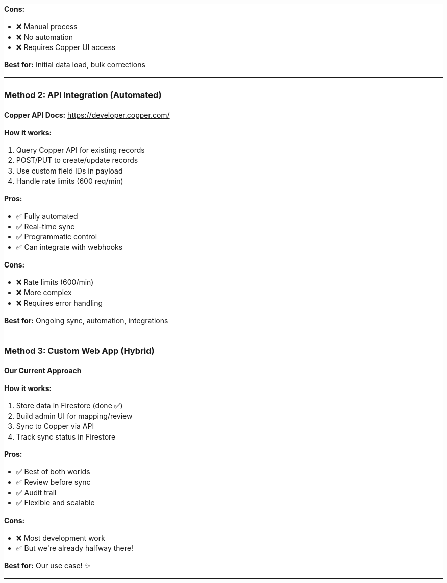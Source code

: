 **Cons:**
- ❌ Manual process
- ❌ No automation
- ❌ Requires Copper UI access

**Best for:** Initial data load, bulk corrections

---

### **Method 2: API Integration (Automated)**
**Copper API Docs:** https://developer.copper.com/

**How it works:**
1. Query Copper API for existing records
2. POST/PUT to create/update records
3. Use custom field IDs in payload
4. Handle rate limits (600 req/min)

**Pros:**
- ✅ Fully automated
- ✅ Real-time sync
- ✅ Programmatic control
- ✅ Can integrate with webhooks

**Cons:**
- ❌ Rate limits (600/min)
- ❌ More complex
- ❌ Requires error handling

**Best for:** Ongoing sync, automation, integrations

---

### **Method 3: Custom Web App (Hybrid)**
**Our Current Approach**

**How it works:**
1. Store data in Firestore (done ✅)
2. Build admin UI for mapping/review
3. Sync to Copper via API
4. Track sync status in Firestore

**Pros:**
- ✅ Best of both worlds
- ✅ Review before sync
- ✅ Audit trail
- ✅ Flexible and scalable

**Cons:**
- ❌ Most development work
- ✅ But we're already halfway there!

**Best for:** Our use case! ✨

---
